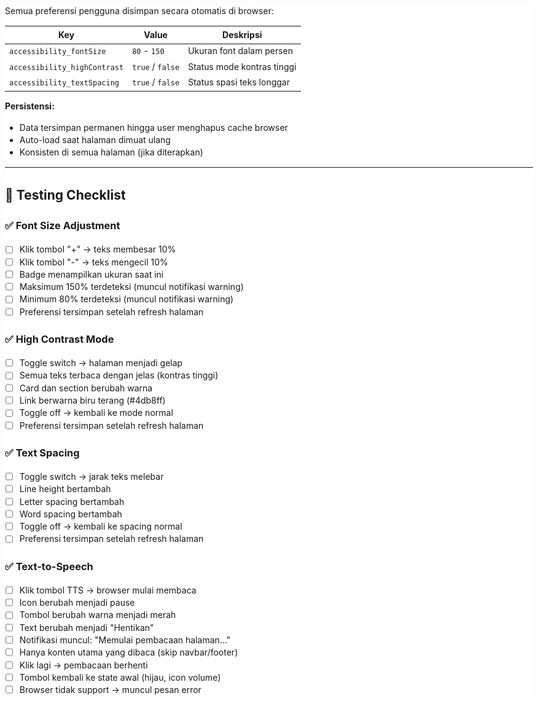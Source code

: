 Semua preferensi pengguna disimpan secara otomatis di browser:

| Key | Value | Deskripsi |
|-----|-------|-----------|
| `accessibility_fontSize` | `80` - `150` | Ukuran font dalam persen |
| `accessibility_highContrast` | `true` / `false` | Status mode kontras tinggi |
| `accessibility_textSpacing` | `true` / `false` | Status spasi teks longgar |

**Persistensi:**
- Data tersimpan permanen hingga user menghapus cache browser
- Auto-load saat halaman dimuat ulang
- Konsisten di semua halaman (jika diterapkan)

---

## 🧪 Testing Checklist

### ✅ **Font Size Adjustment**
- [ ] Klik tombol "+" → teks membesar 10%
- [ ] Klik tombol "-" → teks mengecil 10%
- [ ] Badge menampilkan ukuran saat ini
- [ ] Maksimum 150% terdeteksi (muncul notifikasi warning)
- [ ] Minimum 80% terdeteksi (muncul notifikasi warning)
- [ ] Preferensi tersimpan setelah refresh halaman

### ✅ **High Contrast Mode**
- [ ] Toggle switch → halaman menjadi gelap
- [ ] Semua teks terbaca dengan jelas (kontras tinggi)
- [ ] Card dan section berubah warna
- [ ] Link berwarna biru terang (#4db8ff)
- [ ] Toggle off → kembali ke mode normal
- [ ] Preferensi tersimpan setelah refresh halaman

### ✅ **Text Spacing**
- [ ] Toggle switch → jarak teks melebar
- [ ] Line height bertambah
- [ ] Letter spacing bertambah
- [ ] Word spacing bertambah
- [ ] Toggle off → kembali ke spacing normal
- [ ] Preferensi tersimpan setelah refresh halaman

### ✅ **Text-to-Speech**
- [ ] Klik tombol TTS → browser mulai membaca
- [ ] Icon berubah menjadi pause
- [ ] Tombol berubah warna menjadi merah
- [ ] Text berubah menjadi "Hentikan"
- [ ] Notifikasi muncul: "Memulai pembacaan halaman..."
- [ ] Hanya konten utama yang dibaca (skip navbar/footer)
- [ ] Klik lagi → pembacaan berhenti
- [ ] Tombol kembali ke state awal (hijau, icon volume)
- [ ] Browser tidak support → muncul pesan error
